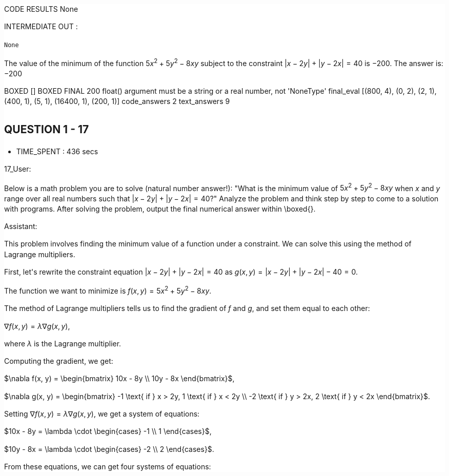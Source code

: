 CODE RESULTS None

INTERMEDIATE OUT :
```output
None
```
The value of the minimum of the function $5x^2 + 5y^2 - 8xy$ subject to the constraint $|x - 2y| + |y - 2x| = 40$ is $-200$.
The answer is: $-200$

BOXED []
BOXED FINAL 200
float() argument must be a string or a real number, not 'NoneType' final_eval
[(800, 4), (0, 2), (2, 1), (400, 1), (5, 1), (16400, 1), (200, 1)]
code_answers 2 text_answers 9



## QUESTION 1 - 17 
- TIME_SPENT : 436 secs

17_User:

Below is a math problem you are to solve (natural number answer!):
"What is the minimum value of $5x^2+5y^2-8xy$ when $x$ and $y$ range over all real numbers such that $|x-2y| + |y-2x| = 40$?"
Analyze the problem and think step by step to come to a solution with programs. After solving the problem, output the final numerical answer within \boxed{}.

Assistant:

 This problem involves finding the minimum value of a function under a constraint. We can solve this using the method of Lagrange multipliers.

First, let's rewrite the constraint equation $|x-2y| + |y-2x| = 40$ as $g(x, y) = |x-2y| + |y-2x| - 40 = 0$.

The function we want to minimize is $f(x, y) = 5x^2 + 5y^2 - 8xy$.

The method of Lagrange multipliers tells us to find the gradient of $f$ and $g$, and set them equal to each other:

$\nabla f(x, y) = \lambda \nabla g(x, y)$,

where $\lambda$ is the Lagrange multiplier.

Computing the gradient, we get:

$\nabla f(x, y) = \begin{bmatrix} 10x - 8y \\ 10y - 8x \end{bmatrix}$,

$\nabla g(x, y) = \begin{bmatrix} -1 \text{ if } x > 2y, 1 \text{ if } x < 2y \\ -2 \text{ if } y > 2x, 2 \text{ if } y < 2x \end{bmatrix}$.

Setting $\nabla f(x, y) = \lambda \nabla g(x, y)$, we get a system of equations:

$10x - 8y = \lambda \cdot \begin{cases} -1 \\ 1 \end{cases}$,

$10y - 8x = \lambda \cdot \begin{cases} -2 \\ 2 \end{cases}$.

From these equations, we can get four systems of equations:
